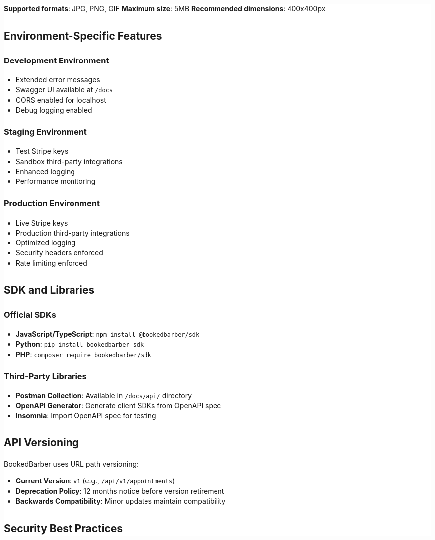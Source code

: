 **Supported formats**: JPG, PNG, GIF
**Maximum size**: 5MB
**Recommended dimensions**: 400x400px

## Environment-Specific Features

### Development Environment

- Extended error messages
- Swagger UI available at `/docs`
- CORS enabled for localhost
- Debug logging enabled

### Staging Environment

- Test Stripe keys
- Sandbox third-party integrations
- Enhanced logging
- Performance monitoring

### Production Environment

- Live Stripe keys
- Production third-party integrations
- Optimized logging
- Security headers enforced
- Rate limiting enforced

## SDK and Libraries

### Official SDKs

- **JavaScript/TypeScript**: `npm install @bookedbarber/sdk`
- **Python**: `pip install bookedbarber-sdk`
- **PHP**: `composer require bookedbarber/sdk`

### Third-Party Libraries

- **Postman Collection**: Available in `/docs/api/` directory
- **OpenAPI Generator**: Generate client SDKs from OpenAPI spec
- **Insomnia**: Import OpenAPI spec for testing

## API Versioning

BookedBarber uses URL path versioning:

- **Current Version**: `v1` (e.g., `/api/v1/appointments`)
- **Deprecation Policy**: 12 months notice before version retirement
- **Backwards Compatibility**: Minor updates maintain compatibility

## Security Best Practices
